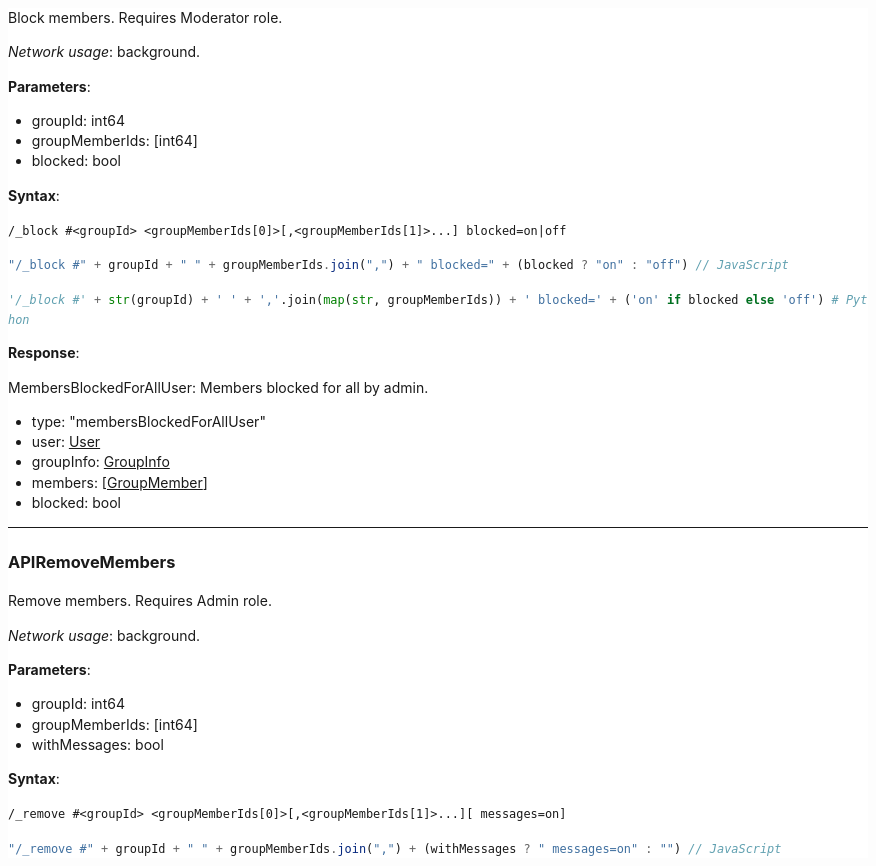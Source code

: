 Block members. Requires Moderator role.

_Network usage_: background.

**Parameters**:

- groupId: int64
- groupMemberIds: [int64]
- blocked: bool

**Syntax**:

```
/_block #<groupId> <groupMemberIds[0]>[,<groupMemberIds[1]>...] blocked=on|off
```

```javascript
"/_block #" + groupId + " " + groupMemberIds.join(",") + " blocked=" + (blocked ? "on" : "off") // JavaScript
```

```python
'/_block #' + str(groupId) + ' ' + ','.join(map(str, groupMemberIds)) + ' blocked=' + ('on' if blocked else 'off') # Python
```

**Response**:

MembersBlockedForAllUser: Members blocked for all by admin.

- type: "membersBlockedForAllUser"
- user: [User](./TYPES.md#user)
- groupInfo: [GroupInfo](./TYPES.md#groupinfo)
- members: [[GroupMember](./TYPES.md#groupmember)]
- blocked: bool

---

### APIRemoveMembers

Remove members. Requires Admin role.

_Network usage_: background.

**Parameters**:

- groupId: int64
- groupMemberIds: [int64]
- withMessages: bool

**Syntax**:

```
/_remove #<groupId> <groupMemberIds[0]>[,<groupMemberIds[1]>...][ messages=on]
```

```javascript
"/_remove #" + groupId + " " + groupMemberIds.join(",") + (withMessages ? " messages=on" : "") // JavaScript
```
